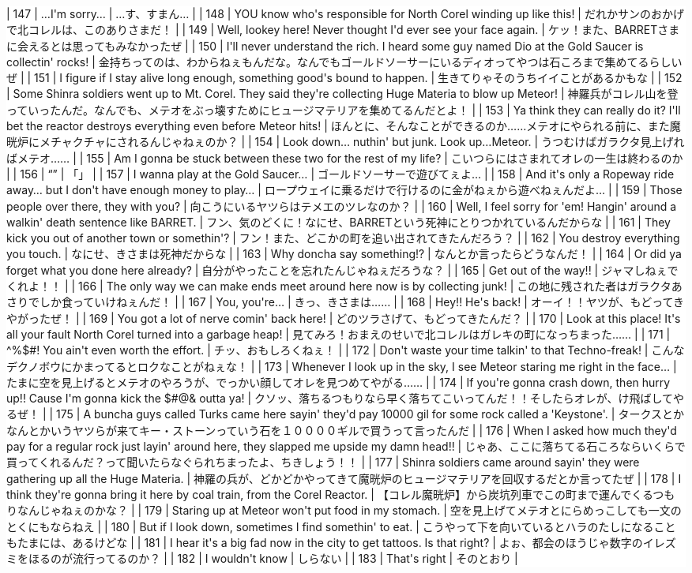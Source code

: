 | 147 | …I'm sorry… | …す、すまん… |
| 148 | YOU know who's responsible for North Corel winding up like this! | だれかサンのおかげで北コレルは、このありさまだ！ |
| 149 | Well, lookey here! Never thought I'd ever see your face again. | ケッ！また、BARRETさまに会えるとは思ってもみなかったぜ |
| 150 | I'll never understand the rich. I heard some guy named Dio at the Gold Saucer is collectin' rocks! | 金持ちってのは、わからねぇもんだな。なんでもゴールドソーサーにいるディオってやつは石ころまで集めてるらしいぜ |
| 151 | I figure if I stay alive long enough, something good's bound to happen. | 生きてりゃそのうちイイことがあるかもな |
| 152 | Some Shinra soldiers went up to Mt. Corel. They said they're collecting Huge Materia to blow up Meteor! | 神羅兵がコレル山を登っていったんだ。なんでも、メテオをぶっ壊すためにヒュージマテリアを集めてるんだとよ！ |
| 153 | Ya think they can really do it? I'll bet the reactor destroys everything even before Meteor hits! | ほんとに、そんなことができるのか……メテオにやられる前に、また魔晄炉にメチャクチャにされるんじゃねぇのか？ |
| 154 | Look down… nuthin' but junk. Look up…Meteor. | うつむけばガラクタ見上げればメテオ…… |
| 155 | Am I gonna be stuck between these two for the rest of my life? | こいつらにはさまれてオレの一生は終わるのか |
| 156 | “” | 「」 |
| 157 | I wanna play at the Gold Saucer… | ゴールドソーサーで遊びてぇよ… |
| 158 | And it's only a Ropeway ride away… but I don't have enough money to play… | ロープウェイに乗るだけで行けるのに金がねぇから遊べねぇんだよ… |
| 159 | Those people over there, they with you? | 向こうにいるヤツらはテメエのツレなのか？ |
| 160 | Well, I feel sorry for 'em! Hangin' around a walkin' death sentence like BARRET. | フン、気のどくに！なにせ、BARRETという死神にとりつかれているんだからな |
| 161 | They kick you out of another town or somethin'? | フン！また、どこかの町を追い出されてきたんだろう？ |
| 162 | You destroy everything you touch. | なにせ、きさまは死神だからな |
| 163 | Why doncha say something!? | なんとか言ったらどうなんだ！ |
| 164 | Or did ya forget what you done here already? | 自分がやったことを忘れたんじゃねぇだろうな？ |
| 165 | Get out of the way!! | ジャマしねぇでくれよ！！ |
| 166 | The only way we can make ends meet around here now is by collecting junk! | この地に残された者はガラクタあさりでしか食っていけねぇんだ！ |
| 167 | You, you're… | きっ、きさまは…… |
| 168 | Hey!! He's back! | オーイ！！ヤツが、もどってきやがったぜ！ |
| 169 | You got a lot of nerve comin' back here! | どのツラさげて、もどってきたんだ？ |
| 170 | Look at this place! It's all your fault North Corel turned into a garbage heap! | 見てみろ！おまえのせいで北コレルはガレキの町になっちまった…… |
| 171 | ^%$#! You ain't even worth the effort. | チッ、おもしろくねぇ！ |
| 172 | Don't waste your time talkin' to that Techno-freak! | こんなデクノボウにかまってるとロクなことがねぇな！ |
| 173 | Whenever I look up in the sky, I see Meteor staring me right in the face… | たまに空を見上げるとメテオのやろうが、でっかい顔してオレを見つめてやがる…… |
| 174 | If you're gonna crash down, then hurry up!! Cause I'm gonna kick the $#@& outta ya! | クソッ、落ちるつもりなら早く落ちてこいってんだ！！そしたらオレが、け飛ばしてやるぜ！ |
| 175 | A buncha guys called Turks came here sayin' they'd pay 10000 gil for some rock called a 'Keystone'. | タークスとかなんとかいうヤツらが来てキー・ストーンっていう石を１００００ギルで買うって言ったんだ |
| 176 | When I asked how much they'd pay for a regular rock just layin' around here, they slapped me upside my damn head!! | じゃあ、ここに落ちてる石ころならいくらで買ってくれるんだ？って聞いたらなぐられちまったよ、ちきしょう！！ |
| 177 | Shinra soldiers came around sayin' they were gathering up all the Huge Materia. | 神羅の兵が、どかどかやってきて魔晄炉のヒュージマテリアを回収するだとか言ってたぜ |
| 178 | I think they're gonna bring it here by coal train, from the Corel Reactor. | 【コレル魔晄炉】から炭坑列車でこの町まで運んでくるつもりなんじゃねぇのかな？ |
| 179 | Staring up at Meteor won't put food in my stomach. | 空を見上げてメテオとにらめっこしても一文のとくにもならねえ |
| 180 | But if I look down, sometimes I find somethin' to eat. | こうやって下を向いているとハラのたしになることもたまには、あるけどな |
| 181 | I hear it's a big fad now in the city to get tattoos. Is that right? | よぉ、都会のほうじゃ数字のイレズミをほるのが流行ってるのか？ |
| 182 | I wouldn't know | しらない |
| 183 | That's right | そのとおり |